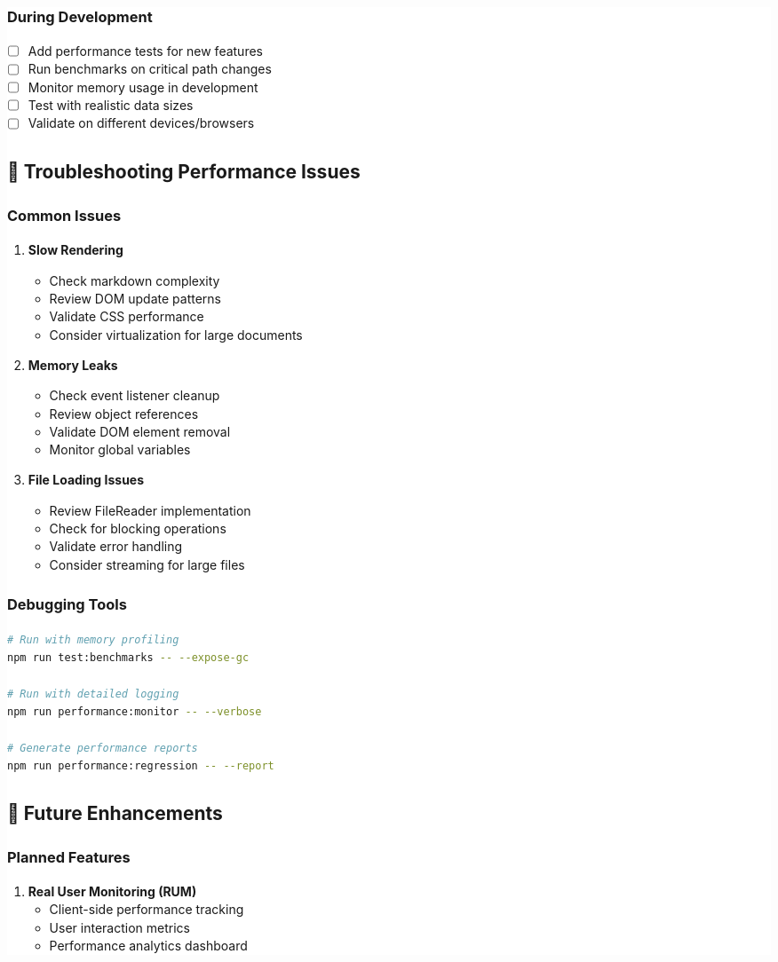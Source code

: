### During Development

- [ ] Add performance tests for new features
- [ ] Run benchmarks on critical path changes
- [ ] Monitor memory usage in development
- [ ] Test with realistic data sizes
- [ ] Validate on different devices/browsers

## 🚨 Troubleshooting Performance Issues

### Common Issues

1. **Slow Rendering**
   - Check markdown complexity
   - Review DOM update patterns
   - Validate CSS performance
   - Consider virtualization for large documents

2. **Memory Leaks**
   - Check event listener cleanup
   - Review object references
   - Validate DOM element removal
   - Monitor global variables

3. **File Loading Issues**
   - Review FileReader implementation
   - Check for blocking operations
   - Validate error handling
   - Consider streaming for large files

### Debugging Tools

```bash
# Run with memory profiling
npm run test:benchmarks -- --expose-gc

# Run with detailed logging
npm run performance:monitor -- --verbose

# Generate performance reports
npm run performance:regression -- --report
```

## 🔮 Future Enhancements

### Planned Features

1. **Real User Monitoring (RUM)**
   - Client-side performance tracking
   - User interaction metrics
   - Performance analytics dashboard
